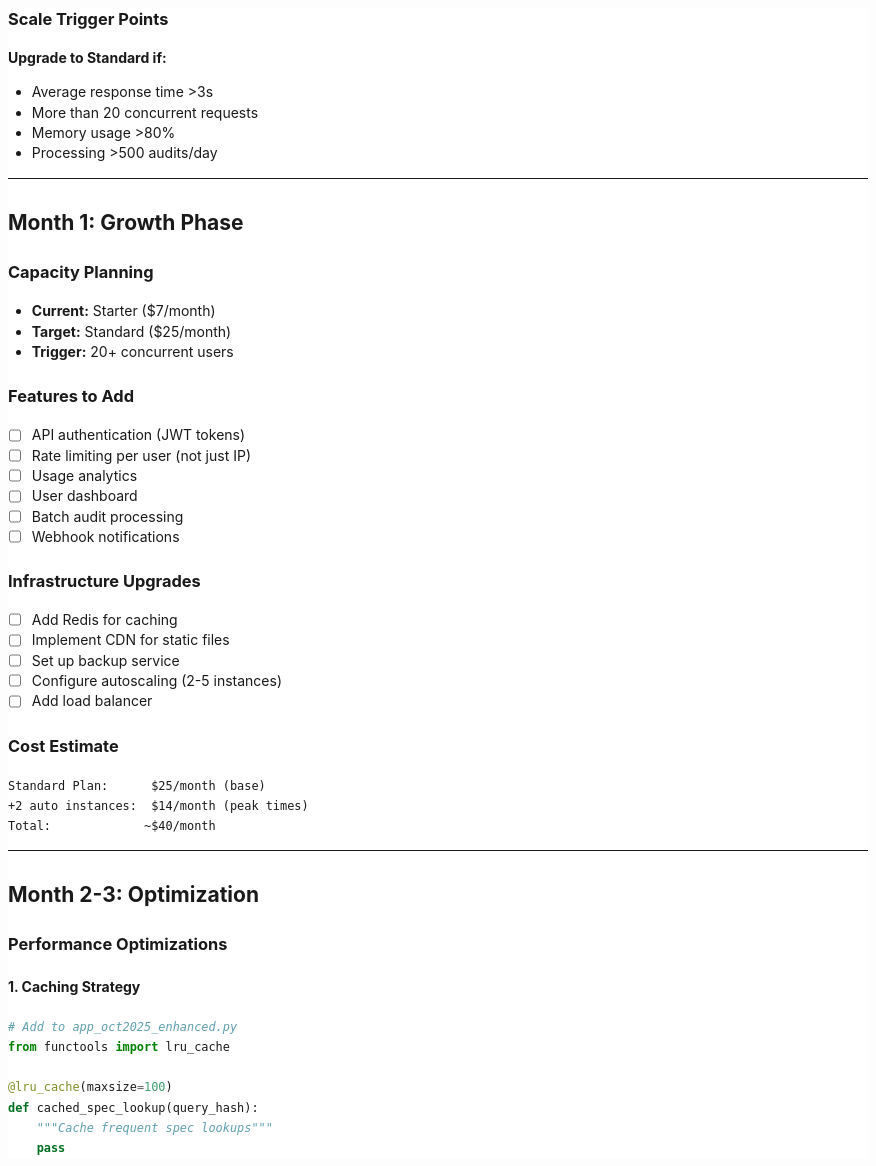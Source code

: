 ### Scale Trigger Points
**Upgrade to Standard if:**
- Average response time >3s
- More than 20 concurrent requests
- Memory usage >80%
- Processing >500 audits/day

---

## Month 1: Growth Phase

### Capacity Planning
- **Current:** Starter ($7/month)
- **Target:** Standard ($25/month)
- **Trigger:** 20+ concurrent users

### Features to Add
- [ ] API authentication (JWT tokens)
- [ ] Rate limiting per user (not just IP)
- [ ] Usage analytics
- [ ] User dashboard
- [ ] Batch audit processing
- [ ] Webhook notifications

### Infrastructure Upgrades
- [ ] Add Redis for caching
- [ ] Implement CDN for static files
- [ ] Set up backup service
- [ ] Configure autoscaling (2-5 instances)
- [ ] Add load balancer

### Cost Estimate
```
Standard Plan:      $25/month (base)
+2 auto instances:  $14/month (peak times)
Total:             ~$40/month
```

---

## Month 2-3: Optimization

### Performance Optimizations

#### 1. Caching Strategy
```python
# Add to app_oct2025_enhanced.py
from functools import lru_cache

@lru_cache(maxsize=100)
def cached_spec_lookup(query_hash):
    """Cache frequent spec lookups"""
    pass
```
